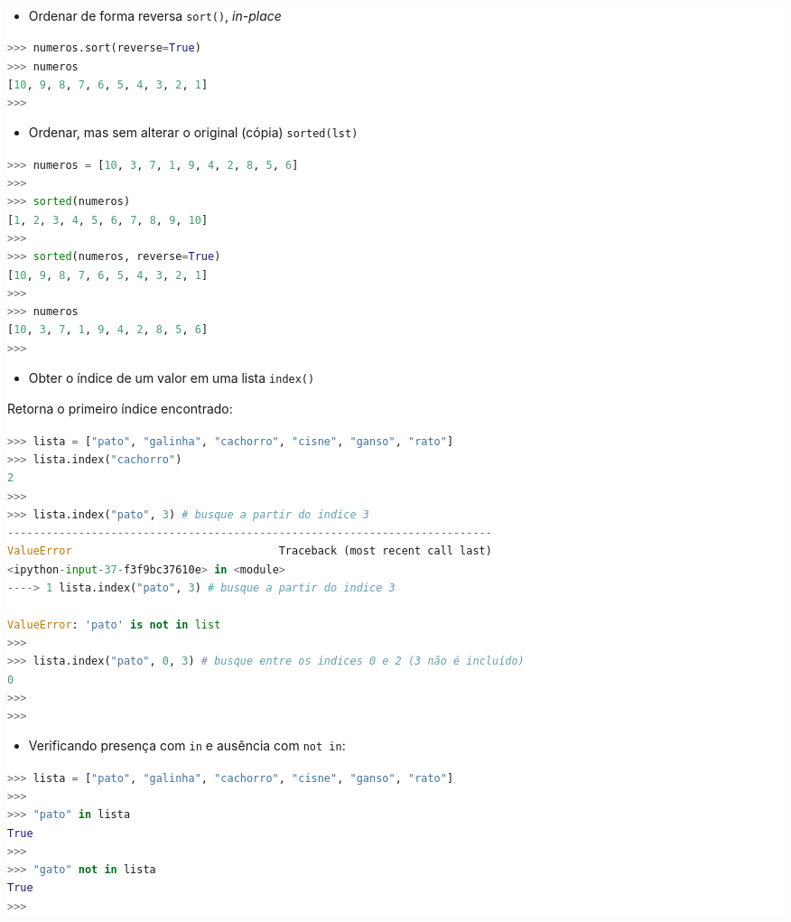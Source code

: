 - Ordenar de forma reversa `sort()`, *in-place*

```python
>>> numeros.sort(reverse=True)
>>> numeros
[10, 9, 8, 7, 6, 5, 4, 3, 2, 1]
>>>
```

- Ordenar, mas sem alterar o original (cópia) `sorted(lst)`

```python
>>> numeros = [10, 3, 7, 1, 9, 4, 2, 8, 5, 6]
>>>
>>> sorted(numeros)
[1, 2, 3, 4, 5, 6, 7, 8, 9, 10]
>>>
>>> sorted(numeros, reverse=True)
[10, 9, 8, 7, 6, 5, 4, 3, 2, 1]
>>>
>>> numeros
[10, 3, 7, 1, 9, 4, 2, 8, 5, 6]
>>>
```

- Obter o índice de um valor em uma lista `index()`

Retorna o primeiro índice encontrado:

```python
>>> lista = ["pato", "galinha", "cachorro", "cisne", "ganso", "rato"]
>>> lista.index("cachorro")
2
>>>
>>> lista.index("pato", 3) # busque a partir do indice 3
---------------------------------------------------------------------------
ValueError                                Traceback (most recent call last)
<ipython-input-37-f3f9bc37610e> in <module>
----> 1 lista.index("pato", 3) # busque a partir do indice 3

ValueError: 'pato' is not in list
>>>
>>> lista.index("pato", 0, 3) # busque entre os indices 0 e 2 (3 não é incluído)
0
>>>
>>>
```

- Verificando presença com `in` e ausência com `not in`:

```python
>>> lista = ["pato", "galinha", "cachorro", "cisne", "ganso", "rato"]
>>>
>>> "pato" in lista
True
>>>
>>> "gato" not in lista
True
>>>
```
